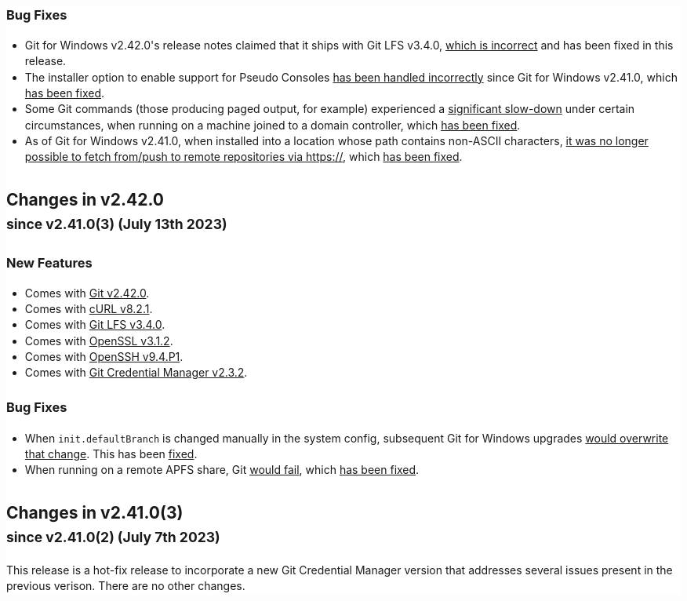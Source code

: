 <h3>Bug Fixes</h3>

<ul>
<li>Git for Windows v2.42.0's release notes claimed that it ships with Git LFS v3.4.0, <a href="https://github.com/git-for-windows/git/issues/4567">which is incorrect</a> and has been fixed in this release.</li>
<li>The installer option to enable support for Pseudo Consoles <a href="https://github.com/git-for-windows/git/issues/4571">has been handled incorrectly</a> since Git for Windows v2.41.0, which <a href="https://github.com/git-for-windows/build-extra/pull/522">has been fixed</a>.</li>
<li>Some Git commands (those producing paged output, for example) experienced a <a href="https://github.com/git-for-windows/git/issues/4459">significant slow-down</a> under certain circumstances, when running on a machine joined to a domain controller, which <a href="https://github.com/git-for-windows/MSYS2-packages/pull/124">has been fixed</a>.</li>
<li>As of Git for Windows v2.41.0, when installed into a location whose path contains non-ASCII characters, <a href="https://github.com/git-for-windows/git/issues/4573">it was no longer possible to fetch from/push to remote repositories via https://</a>, which <a href="https://github.com/git-for-windows/git/pull/4575">has been fixed</a>.</li>
</ul>

</div><h2 id="v2.42.0" nr="15" class="collapsible"> Changes in v2.42.0<br /><small>since  v2.41.0(3) (July 13th 2023)</h2></small><div>

<h3>New Features</h3>

<ul>
<li>Comes with <a href="https://github.com/git/git/blob/v2.42.0/Documentation/RelNotes/2.42.0.txt">Git v2.42.0</a>.</li>
<li>Comes with <a href="https://curl.se/changes.html#8_2_1">cURL v8.2.1</a>.</li>
<li>Comes with <a href="https://github.com/git-lfs/git-lfs/releases/tag/3.4.0">Git LFS v3.4.0</a>.</li>
<li>Comes with <a href="https://github.com/openssl/openssl/releases/tag/openssl-3.1.2">OpenSSL v3.1.2</a>.</li>
<li>Comes with <a href="https://github.com/openssh/openssh-portable/releases/tag/V_9_4_P1">OpenSSH v9.4.P1</a>.</li>
<li>Comes with <a href="https://github.com/git-ecosystem/git-credential-manager/releases/tag/v2.3.2">Git Credential Manager v2.3.2</a>.</li>
</ul>

<h3>Bug Fixes</h3>

<ul>
<li>When <code>init.defaultBranch</code> is changed manually in the system config, subsequent Git for Windows upgrades <a href="https://github.com/git-for-windows/git/issues/4525">would overwrite that change</a>. This has been <a href="https://github.com/git-for-windows/build-extra/pull/515">fixed</a>.</li>
<li>When running on a remote APFS share, Git <a href="https://github.com/git-for-windows/git/issues/4482">would fail</a>, which <a href="https://github.com/git-for-windows/git/pull/4527">has been fixed</a>.</li>
</ul>

</div><h2 id="v2.41.0(3)" nr="16" class="collapsible"> Changes in v2.41.0(3)<br /><small>since  v2.41.0(2) (July 7th 2023)</h2></small><div>

<p>This release is a hot-fix release to incorporate a new Git Credential Manager version that addresses several issues present in the previous verison. There are no other changes.</p>
